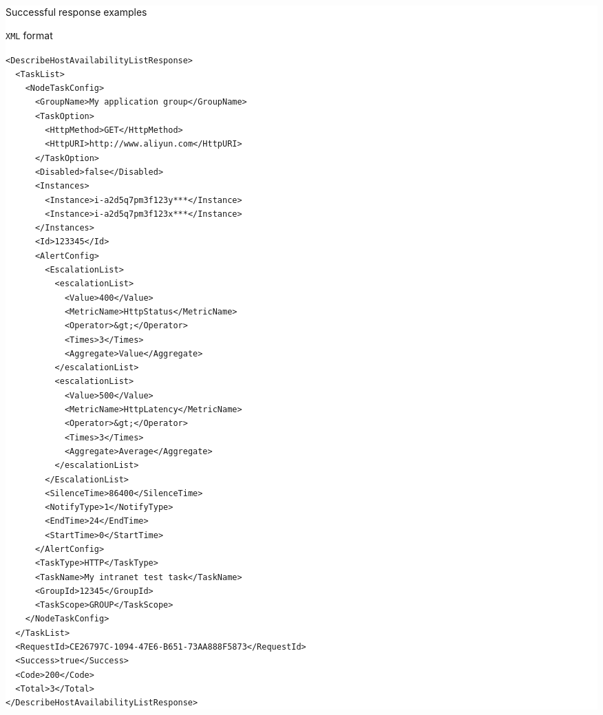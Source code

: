 Successful response examples

`XML` format

``` {#xml_return_success_demo}
<DescribeHostAvailabilityListResponse>
  <TaskList>
    <NodeTaskConfig>
      <GroupName>My application group</GroupName>
      <TaskOption>
        <HttpMethod>GET</HttpMethod>
        <HttpURI>http://www.aliyun.com</HttpURI>
      </TaskOption>
      <Disabled>false</Disabled>
      <Instances> 
        <Instance>i-a2d5q7pm3f123y***</Instance>
        <Instance>i-a2d5q7pm3f123x***</Instance>
      </Instances> 
      <Id>123345</Id>
      <AlertConfig>
        <EscalationList>
          <escalationList>
            <Value>400</Value>
            <MetricName>HttpStatus</MetricName>
            <Operator>&gt;</Operator>
            <Times>3</Times>
            <Aggregate>Value</Aggregate>
          </escalationList>
          <escalationList>
            <Value>500</Value>
            <MetricName>HttpLatency</MetricName>
            <Operator>&gt;</Operator>
            <Times>3</Times>
            <Aggregate>Average</Aggregate> 
          </escalationList>
        </EscalationList>
        <SilenceTime>86400</SilenceTime> 
        <NotifyType>1</NotifyType>
        <EndTime>24</EndTime>
        <StartTime>0</StartTime>
      </AlertConfig>
      <TaskType>HTTP</TaskType>
      <TaskName>My intranet test task</TaskName>
      <GroupId>12345</GroupId>
      <TaskScope>GROUP</TaskScope>
    </NodeTaskConfig>
  </TaskList>
  <RequestId>CE26797C-1094-47E6-B651-73AA888F5873</RequestId>
  <Success>true</Success> 
  <Code>200</Code>
  <Total>3</Total>
</DescribeHostAvailabilityListResponse>

```

